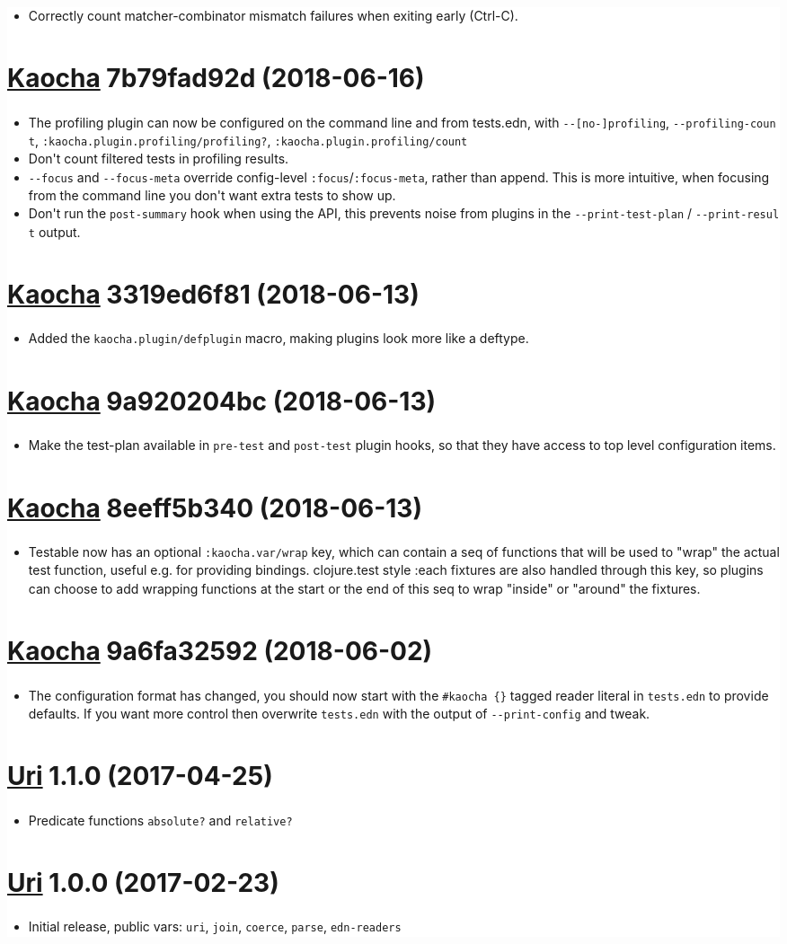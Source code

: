 -  Correctly count matcher-combinator mismatch failures when exiting early (Ctrl-C).

# [Kaocha](https://github.com/lambadisland/kaocha) 7b79fad92d (2018-06-16)

-  The profiling plugin can now be configured on the command line and from
  tests.edn, with `--[no-]profiling`, `--profiling-count`,
  `:kaocha.plugin.profiling/profiling?`, `:kaocha.plugin.profiling/count`
-  Don't count filtered tests in profiling results.
-  `--focus` and `--focus-meta` override config-level `:focus`/`:focus-meta`,
  rather than append. This is more intuitive, when focusing from the command
  line you don't want extra tests to show up.
-  Don't run the `post-summary` hook when using the API, this prevents noise from
  plugins in the `--print-test-plan` / `--print-result` output.

# [Kaocha](https://github.com/lambadisland/kaocha) 3319ed6f81 (2018-06-13)

-  Added the `kaocha.plugin/defplugin` macro, making plugins look more like a
  deftype.

# [Kaocha](https://github.com/lambadisland/kaocha) 9a920204bc (2018-06-13)

-  Make the test-plan available in `pre-test` and `post-test` plugin hooks, so
  that they have access to top level configuration items.

# [Kaocha](https://github.com/lambadisland/kaocha) 8eeff5b340 (2018-06-13)

-  Testable now has an optional `:kaocha.var/wrap` key, which can contain a seq
  of functions that will be used to "wrap" the actual test function, useful e.g.
  for providing bindings. clojure.test style :each fixtures are also handled
  through this key, so plugins can choose to add wrapping functions at the start
  or the end of this seq to wrap "inside" or "around" the fixtures.

# [Kaocha](https://github.com/lambadisland/kaocha) 9a6fa32592 (2018-06-02)

-  The configuration format has changed, you should now start with the `#kaocha
  {}` tagged reader literal in `tests.edn` to provide defaults. If you want more
  control then overwrite `tests.edn` with the output of `--print-config` and
  tweak.

# [Uri](https://github.com/lambadisland/uri) 1.1.0 (2017-04-25)

-  Predicate functions `absolute?` and `relative?`

# [Uri](https://github.com/lambadisland/uri) 1.0.0 (2017-02-23)

-  Initial release, public vars: `uri`, `join`, `coerce`, `parse`, `edn-readers`

